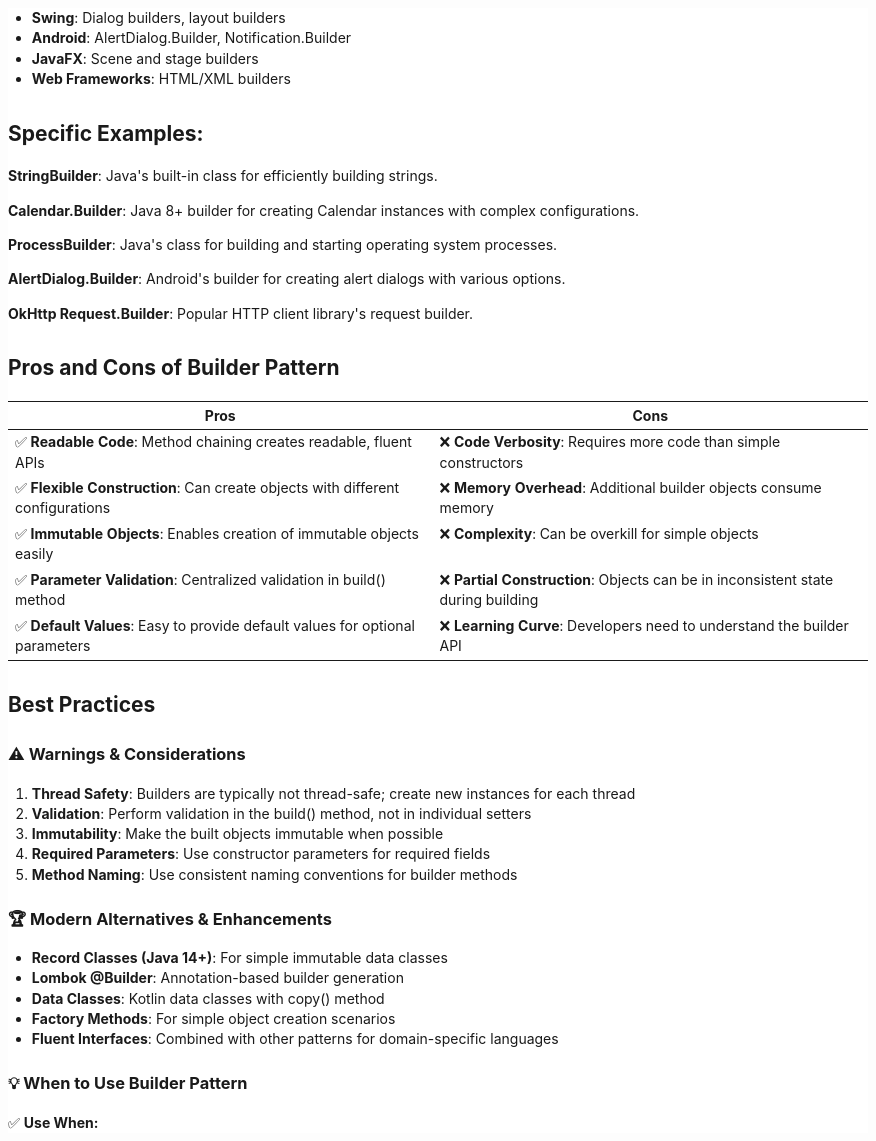 - **Swing**: Dialog builders, layout builders
- **Android**: AlertDialog.Builder, Notification.Builder
- **JavaFX**: Scene and stage builders
- **Web Frameworks**: HTML/XML builders

## Specific Examples:

**StringBuilder**: Java's built-in class for efficiently building strings.

**Calendar.Builder**: Java 8+ builder for creating Calendar instances with complex configurations.

**ProcessBuilder**: Java's class for building and starting operating system processes.

**AlertDialog.Builder**: Android's builder for creating alert dialogs with various options.

**OkHttp Request.Builder**: Popular HTTP client library's request builder.

## Pros and Cons of Builder Pattern

| **Pros**                                                                       | **Cons**                                                                          |
| ------------------------------------------------------------------------------ | --------------------------------------------------------------------------------- |
| ✅ **Readable Code**: Method chaining creates readable, fluent APIs            | ❌ **Code Verbosity**: Requires more code than simple constructors                |
| ✅ **Flexible Construction**: Can create objects with different configurations | ❌ **Memory Overhead**: Additional builder objects consume memory                 |
| ✅ **Immutable Objects**: Enables creation of immutable objects easily         | ❌ **Complexity**: Can be overkill for simple objects                             |
| ✅ **Parameter Validation**: Centralized validation in build() method          | ❌ **Partial Construction**: Objects can be in inconsistent state during building |
| ✅ **Default Values**: Easy to provide default values for optional parameters  | ❌ **Learning Curve**: Developers need to understand the builder API              |

## Best Practices

### ⚠️ **Warnings & Considerations**

1. **Thread Safety**: Builders are typically not thread-safe; create new instances for each thread
2. **Validation**: Perform validation in the build() method, not in individual setters
3. **Immutability**: Make the built objects immutable when possible
4. **Required Parameters**: Use constructor parameters for required fields
5. **Method Naming**: Use consistent naming conventions for builder methods

### 🏆 **Modern Alternatives & Enhancements**

- **Record Classes (Java 14+)**: For simple immutable data classes
- **Lombok @Builder**: Annotation-based builder generation
- **Data Classes**: Kotlin data classes with copy() method
- **Factory Methods**: For simple object creation scenarios
- **Fluent Interfaces**: Combined with other patterns for domain-specific languages

### 💡 **When to Use Builder Pattern**

✅ **Use When:**
